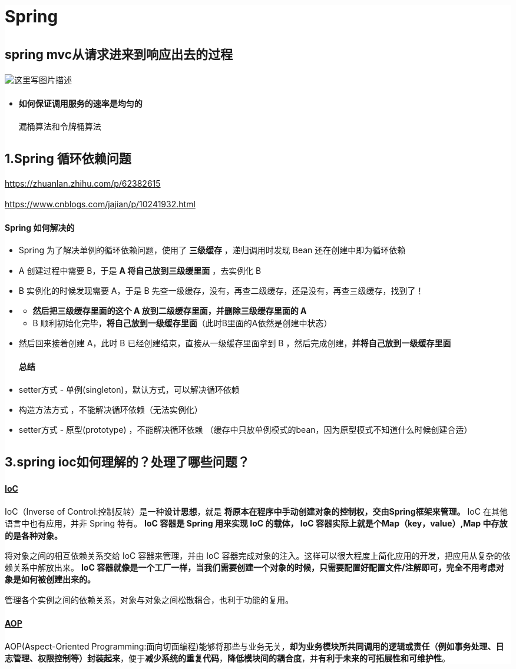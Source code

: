 # Spring 

## spring mvc从请求进来到响应出去的过程

![这里写图片描述](https://img-blog.csdn.net/20170301213745588?watermark/2/text/aHR0cDovL2Jsb2cuY3Nkbi5uZXQvdWhnYWdudQ==/font/5a6L5L2T/fontsize/400/fill/I0JBQkFCMA==/dissolve/70/gravity/SouthEast)

* #### 如何保证调用服务的速率是均匀的

  漏桶算法和令牌桶算法

##  1.Spring 循环依赖问题

https://zhuanlan.zhihu.com/p/62382615

https://www.cnblogs.com/jajian/p/10241932.html

#### Spring 如何解决的

- Spring 为了解决单例的循环依赖问题，使用了 **三级缓存** ，递归调用时发现 Bean 还在创建中即为循环依赖

- A 创建过程中需要 B，于是 **A 将自己放到三级缓里面** ，去实例化 B

- B 实例化的时候发现需要 A，于是 B 先查一级缓存，没有，再查二级缓存，还是没有，再查三级缓存，找到了！

- - **然后把三级缓存里面的这个 A 放到二级缓存里面，并删除三级缓存里面的 A**
  - B 顺利初始化完毕，**将自己放到一级缓存里面**（此时B里面的A依然是创建中状态）

- 然后回来接着创建 A，此时 B 已经创建结束，直接从一级缓存里面拿到 B ，然后完成创建，**并将自己放到一级缓存里面**

  #### 总结

- setter方式 - 单例(singleton)，默认方式，可以解决循环依赖

- 构造方法方式 ，不能解决循环依赖（无法实例化）

- setter方式 - 原型(prototype)  ，不能解决循环依赖 （缓存中只放单例模式的bean，因为原型模式不知道什么时候创建合适）

##  3.spring ioc如何理解的？处理了哪些问题？

#### [IoC](https://snailclimb.gitee.io/javaguide/#/docs/system-design/framework/spring/Spring常见问题总结?id=ioc)

IoC（Inverse of Control:控制反转）是一种**设计思想**，就是 **将原本在程序中手动创建对象的控制权，交由Spring框架来管理。** IoC 在其他语言中也有应用，并非 Spring 特有。 **IoC 容器是 Spring 用来实现 IoC 的载体， IoC 容器实际上就是个Map（key，value）,Map 中存放的是各种对象。**

将对象之间的相互依赖关系交给 IoC 容器来管理，并由 IoC 容器完成对象的注入。这样可以很大程度上简化应用的开发，把应用从复杂的依赖关系中解放出来。 **IoC 容器就像是一个工厂一样，当我们需要创建一个对象的时候，只需要配置好配置文件/注解即可，完全不用考虑对象是如何被创建出来的。**

管理各个实例之间的依赖关系，对象与对象之间松散耦合，也利于功能的复用。

#### [AOP](https://snailclimb.gitee.io/javaguide/#/docs/system-design/framework/spring/Spring常见问题总结?id=aop)

AOP(Aspect-Oriented Programming:面向切面编程)能够将那些与业务无关，**却为业务模块所共同调用的逻辑或责任（例如事务处理、日志管理、权限控制等）封装起来**，便于**减少系统的重复代码**，**降低模块间的耦合度**，并**有利于未来的可拓展性和可维护性**。
